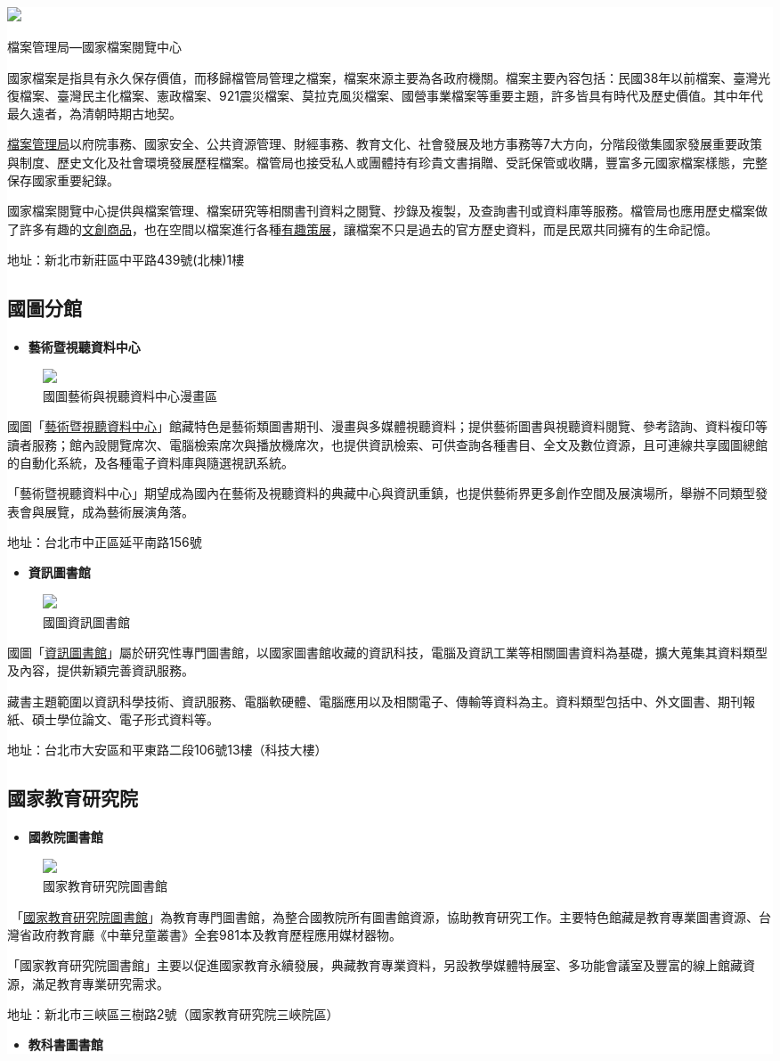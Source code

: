 <source media="(min-width: 768px)" srcset="https://assets.matters.news/processed/1080w/embed/3dcc176f-5a98-4192-8557-12ae87b19f01.jpeg" onerror="this.srcset='https://assets.matters.news/embed/3dcc176f-5a98-4192-8557-12ae87b19f01.jpeg'">        <source type="image/webp" srcset="https://assets.matters.news/processed/540w/embed/3dcc176f-5a98-4192-8557-12ae87b19f01.webp">        <img src="https://assets.matters.news/embed/3dcc176f-5a98-4192-8557-12ae87b19f01.jpeg" srcset="https://assets.matters.news/processed/540w/embed/3dcc176f-5a98-4192-8557-12ae87b19f01.jpeg" loading="lazy" referrerpolicy="no-referrer">      </picture>    <figcaption><span>檔案管理局—國家檔案閱覽中心</span></figcaption></figure><p>國家檔案是指具有永久保存價值，而移歸檔管局管理之檔案，檔案來源主要為各政府機關。檔案主要內容包括：民國38年以前檔案、臺灣光復檔案、臺灣民主化檔案、憲政檔案、921震災檔案、莫拉克風災檔案、國營事業檔案等重要主題，許多皆具有時代及歷史價值。其中年代最久遠者，為清朝時期古地契。</p><p><a href="https://www.archives.gov.tw/Default.aspx" target="_blank">檔案管理局</a>以府院事務、國家安全、公共資源管理、財經事務、教育文化、社會發展及地方事務等7大方向，分階段徵集國家發展重要政策與制度、歷史文化及社會環境發展歷程檔案。檔管局也接受私人或團體持有珍貴文書捐贈、受託保管或收購，豐富多元國家檔案樣態，完整保存國家重要紀錄。</p><p>國家檔案閱覽中心提供與檔案管理、檔案研究等相關書刊資料之閱覽、抄錄及複製，及查詢書刊或資料庫等服務。檔管局也應用歷史檔案做了許多有趣的<a href="https://www.archives.gov.tw/Publish.aspx?cnid=100956#a" target="_blank">文創商品</a>，也在空間以檔案進行各種<a href="https://atc.archives.gov.tw/" target="_blank">有趣策展</a>，讓檔案不只是過去的官方歷史資料，而是民眾共同擁有的生命記憶。</p><p>地址：新北市新莊區中平路439號(北棟)1樓</p><h2>國圖分館</h2><ul><li><strong>藝術暨視聽資料中心</strong></li></ul><figure class="image">      <picture>        <source type="image/webp" media="(min-width: 768px)" srcset="https://assets.matters.news/processed/1080w/embed/7fde4926-4494-4139-b1e8-4bb95e2d41aa.webp" onerror="this.srcset='https://assets.matters.news/embed/7fde4926-4494-4139-b1e8-4bb95e2d41aa.jpeg'">        <source media="(min-width: 768px)" srcset="https://assets.matters.news/processed/1080w/embed/7fde4926-4494-4139-b1e8-4bb95e2d41aa.jpeg" onerror="this.srcset='https://assets.matters.news/embed/7fde4926-4494-4139-b1e8-4bb95e2d41aa.jpeg'">        <source type="image/webp" srcset="https://assets.matters.news/processed/540w/embed/7fde4926-4494-4139-b1e8-4bb95e2d41aa.webp">        <img src="https://assets.matters.news/embed/7fde4926-4494-4139-b1e8-4bb95e2d41aa.jpeg" srcset="https://assets.matters.news/processed/540w/embed/7fde4926-4494-4139-b1e8-4bb95e2d41aa.jpeg" loading="lazy" referrerpolicy="no-referrer">      </picture>    <figcaption><span>國圖藝術與視聽資料中心漫畫區</span></figcaption></figure><p>國圖「<a href="http://aac.ncl.edu.tw/artav/" target="_blank">藝術暨視聽資料中心</a>」館藏特色是藝術類圖書期刊、漫畫與多媒體視聽資料；提供藝術圖書與視聽資料閱覽、參考諮詢、資料複印等讀者服務；館內設閱覽席次、電腦檢索席次與播放機席次，也提供資訊檢索、可供查詢各種書目、全文及數位資源，且可連線共享國圖總館的自動化系統，及各種電子資料庫與隨選視訊系統。</p><p>「藝術暨視聽資料中心」期望成為國內在藝術及視聽資料的典藏中心與資訊重鎮，也提供藝術界更多創作空間及展演場所，舉辦不同類型發表會與展覽，成為藝術展演角落。</p><p>地址：台北市中正區延平南路156號</p><ul><li><strong>資訊圖書館</strong></li></ul><figure class="image">      <picture>        <source type="image/webp" media="(min-width: 768px)" srcset="https://assets.matters.news/processed/1080w/embed/c7a4c852-2917-49d5-815b-859ca60d63d5.webp" onerror="this.srcset='https://assets.matters.news/embed/c7a4c852-2917-49d5-815b-859ca60d63d5.jpeg'">        <source media="(min-width: 768px)" srcset="https://assets.matters.news/processed/1080w/embed/c7a4c852-2917-49d5-815b-859ca60d63d5.jpeg" onerror="this.srcset='https://assets.matters.news/embed/c7a4c852-2917-49d5-815b-859ca60d63d5.jpeg'">        <source type="image/webp" srcset="https://assets.matters.news/processed/540w/embed/c7a4c852-2917-49d5-815b-859ca60d63d5.webp">        <img src="https://assets.matters.news/embed/c7a4c852-2917-49d5-815b-859ca60d63d5.jpeg" srcset="https://assets.matters.news/processed/540w/embed/c7a4c852-2917-49d5-815b-859ca60d63d5.jpeg" loading="lazy" referrerpolicy="no-referrer">      </picture>    <figcaption><span>國圖資訊圖書館</span></figcaption></figure><p>國圖「<a href="https://www.ncl.edu.tw/content_285.html" target="_blank">資訊圖書館</a>」屬於研究性專門圖書館，以國家圖書館收藏的資訊科技，電腦及資訊工業等相關圖書資料為基礎，擴大蒐集其資料類型及內容，提供新穎完善資訊服務。</p><p>藏書主題範圍以資訊科學技術、資訊服務、電腦軟硬體、電腦應用以及相關電子、傳輸等資料為主。資料類型包括中、外文圖書、期刊報紙、碩士學位論文、電子形式資料等。</p><p>地址：台北市大安區和平東路二段106號13樓（科技大樓）</p><h2>國家教育研究院</h2><ul><li><strong>國教院圖書館</strong></li></ul><figure class="image">      <picture>        <source type="image/webp" media="(min-width: 768px)" srcset="https://assets.matters.news/processed/1080w/embed/d8761a90-e753-47c5-bdf4-722d442713fa.webp" onerror="this.srcset='https://assets.matters.news/embed/d8761a90-e753-47c5-bdf4-722d442713fa.jpeg'">        <source media="(min-width: 768px)" srcset="https://assets.matters.news/processed/1080w/embed/d8761a90-e753-47c5-bdf4-722d442713fa.jpeg" onerror="this.srcset='https://assets.matters.news/embed/d8761a90-e753-47c5-bdf4-722d442713fa.jpeg'">        <source type="image/webp" srcset="https://assets.matters.news/processed/540w/embed/d8761a90-e753-47c5-bdf4-722d442713fa.webp">        <img src="https://assets.matters.news/embed/d8761a90-e753-47c5-bdf4-722d442713fa.jpeg" srcset="https://assets.matters.news/processed/540w/embed/d8761a90-e753-47c5-bdf4-722d442713fa.jpeg" loading="lazy" referrerpolicy="no-referrer">      </picture>    <figcaption><span>國家教育研究院圖書館</span></figcaption></figure><p> 「<a href="http://library.naer.edu.tw/" target="_blank">國家教育研究院圖書館</a>」為教育專門圖書館，為整合國教院所有圖書館資源，協助教育研究工作。主要特色館藏是教育專業圖書資源、台灣省政府教育廳《中華兒童叢書》全套981本及教育歷程應用媒材器物。</p><p>「國家教育研究院圖書館」主要以促進國家教育永續發展，典藏教育專業資料，另設教學媒體特展室、多功能會議室及豐富的線上館藏資源，滿足教育專業研究需求。</p><p>地址：新北市三峽區三樹路2號（國家教育研究院三峽院區）<br class="smart"></p><ul><li><strong>教科書圖書館</strong></li></ul><figure class="image">      <picture>        <source type="image/webp" media="(min-width: 768px)" srcset="https://assets.matters.news/processed/1080w/embed/36414a70-d82f-4bd8-8c46-674d9aa6aea8.webp" onerror="this.srcset='https://assets.matters.news/embed/36414a70-d82f-4bd8-8c46-674d9aa6aea8.jpeg'">